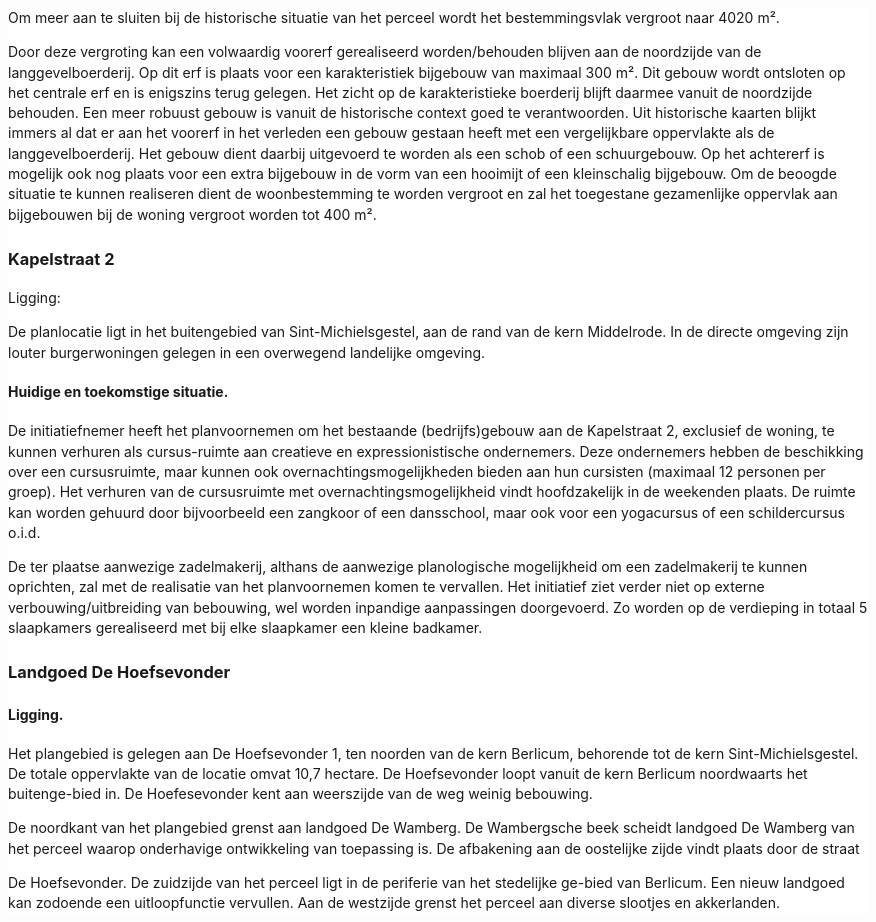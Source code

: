 Om meer aan te sluiten bij de historische situatie van het perceel wordt het bestemmingsvlak vergroot naar 4020 m².

Door deze vergroting kan een volwaardig voorerf gerealiseerd worden/behouden blijven aan de noordzijde van de langgevelboerderij. Op dit erf is plaats voor een karakteristiek bijgebouw van maximaal 300 m². Dit gebouw wordt ontsloten op het centrale erf en is enigszins terug gelegen. Het zicht op de karakteristieke boerderij blijft daarmee vanuit de noordzijde behouden. Een meer robuust gebouw is vanuit de historische context goed te verantwoorden. Uit historische kaarten blijkt immers al dat er aan het voorerf in het verleden een gebouw gestaan heeft met een vergelijkbare oppervlakte als de langgevelboerderij. Het gebouw dient daarbij uitgevoerd te worden als een schob of een schuurgebouw. Op het achtererf is mogelijk ook nog plaats voor een extra bijgebouw in de vorm van een hooimijt of een kleinschalig bijgebouw. Om de beoogde situatie te kunnen realiseren dient de woonbestemming te worden vergroot en zal het toegestane gezamenlijke oppervlak aan bijgebouwen bij de woning vergroot worden tot 400 m².

### **Kapelstraat 2**

Ligging:

De planlocatie ligt in het buitengebied van Sint-Michielsgestel, aan de rand van de kern Middelrode. In de directe omgeving zijn louter burgerwoningen gelegen in een overwegend landelijke omgeving.

#### Huidige en toekomstige situatie.

De initiatiefnemer heeft het planvoornemen om het bestaande (bedrijfs)gebouw aan de Kapelstraat 2, exclusief de woning, te kunnen verhuren als cursus-ruimte aan creatieve en expressionistische ondernemers. Deze ondernemers hebben de beschikking over een cursusruimte, maar kunnen ook overnachtingsmogelijkheden bieden aan hun cursisten (maximaal 12 personen per groep). Het verhuren van de cursusruimte met overnachtingsmogelijkheid vindt hoofdzakelijk in de weekenden plaats. De ruimte kan worden gehuurd door bijvoorbeeld een zangkoor of een dansschool, maar ook voor een yogacursus of een schildercursus o.i.d.

De ter plaatse aanwezige zadelmakerij, althans de aanwezige planologische mogelijkheid om een zadelmakerij te kunnen oprichten, zal met de realisatie van het planvoornemen komen te vervallen. Het initiatief ziet verder niet op externe verbouwing/uitbreiding van bebouwing, wel worden inpandige aanpassingen doorgevoerd. Zo worden op de verdieping in totaal 5 slaapkamers gerealiseerd met bij elke slaapkamer een kleine badkamer.

### **Landgoed De Hoefsevonder**

#### Ligging.

Het plangebied is gelegen aan De Hoefsevonder 1, ten noorden van de kern Berlicum, behorende tot de kern Sint-Michielsgestel. De totale oppervlakte van de locatie omvat 10,7 hectare. De Hoefsevonder loopt vanuit de kern Berlicum noordwaarts het buitenge-bied in. De Hoefesevonder kent aan weerszijde van de weg weinig bebouwing.

De noordkant van het plangebied grenst aan landgoed De Wamberg. De Wambergsche beek scheidt landgoed De Wamberg van het perceel waarop onderhavige ontwikkeling van toepassing is. De afbakening aan de oostelijke zijde vindt plaats door de straat

De Hoefsevonder. De zuidzijde van het perceel ligt in de periferie van het stedelijke ge-bied van Berlicum. Een nieuw landgoed kan zodoende een uitloopfunctie vervullen. Aan de westzijde grenst het perceel aan diverse slootjes en akkerlanden.
